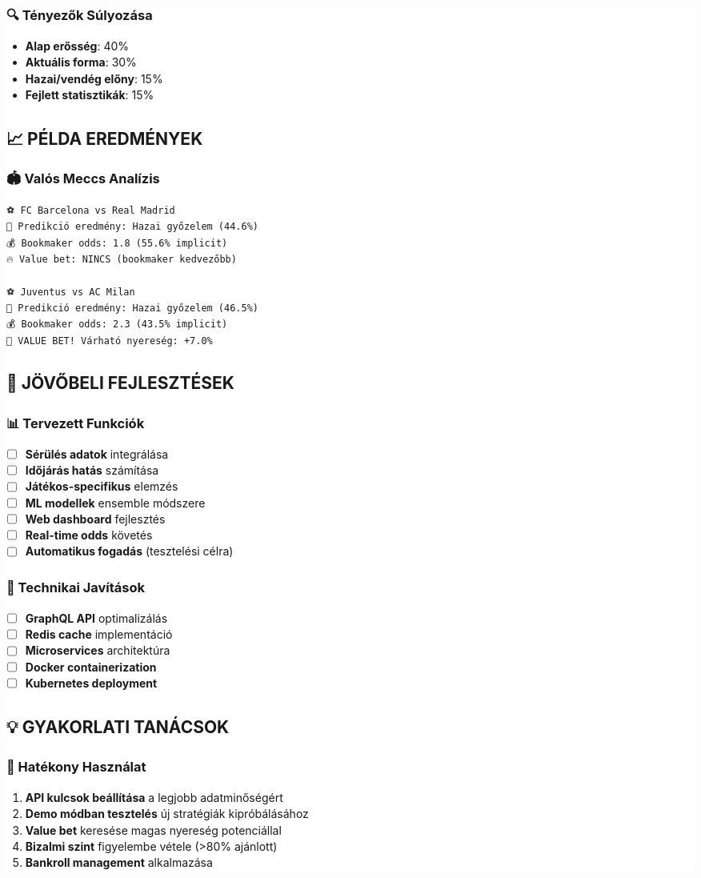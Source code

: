 ### 🔍 Tényezők Súlyozása

- **Alap erősség**: 40%
- **Aktuális forma**: 30%
- **Hazai/vendég előny**: 15%
- **Fejlett statisztikák**: 15%

## 📈 PÉLDA EREDMÉNYEK

### 🏟️ Valós Meccs Analízis

```
⚽ FC Barcelona vs Real Madrid
🎯 Predikció eredmény: Hazai győzelem (44.6%)
💰 Bookmaker odds: 1.8 (55.6% implicit)
🔥 Value bet: NINCS (bookmaker kedvezőbb)

⚽ Juventus vs AC Milan
🎯 Predikció eredmény: Hazai győzelem (46.5%)
💰 Bookmaker odds: 2.3 (43.5% implicit)
💎 VALUE BET! Várható nyereség: +7.0%
```

## 🚀 JÖVŐBELI FEJLESZTÉSEK

### 📊 Tervezett Funkciók

- [ ] **Sérülés adatok** integrálása
- [ ] **Időjárás hatás** számítása
- [ ] **Játékos-specifikus** elemzés
- [ ] **ML modellek** ensemble módszere
- [ ] **Web dashboard** fejlesztés
- [ ] **Real-time odds** követés
- [ ] **Automatikus fogadás** (tesztelési célra)

### 🔧 Technikai Javítások

- [ ] **GraphQL API** optimalizálás
- [ ] **Redis cache** implementáció
- [ ] **Microservices** architektúra
- [ ] **Docker containerization**
- [ ] **Kubernetes deployment**

## 💡 GYAKORLATI TANÁCSOK

### 🎯 Hatékony Használat

1. **API kulcsok beállítása** a legjobb adatminőségért
2. **Demo módban tesztelés** új stratégiák kipróbálásához
3. **Value bet** keresése magas nyereség potenciállal
4. **Bizalmi szint** figyelembe vétele (>80% ajánlott)
5. **Bankroll management** alkalmazása
